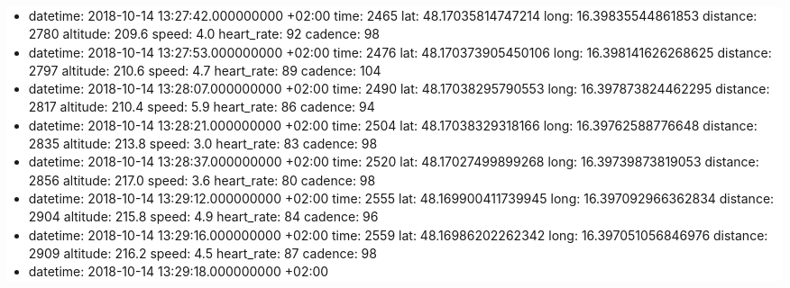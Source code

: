 - datetime: 2018-10-14 13:27:42.000000000 +02:00
  time: 2465
  lat: 48.17035814747214
  long: 16.39835544861853
  distance: 2780
  altitude: 209.6
  speed: 4.0
  heart_rate: 92
  cadence: 98
- datetime: 2018-10-14 13:27:53.000000000 +02:00
  time: 2476
  lat: 48.170373905450106
  long: 16.398141626268625
  distance: 2797
  altitude: 210.6
  speed: 4.7
  heart_rate: 89
  cadence: 104
- datetime: 2018-10-14 13:28:07.000000000 +02:00
  time: 2490
  lat: 48.17038295790553
  long: 16.397873824462295
  distance: 2817
  altitude: 210.4
  speed: 5.9
  heart_rate: 86
  cadence: 94
- datetime: 2018-10-14 13:28:21.000000000 +02:00
  time: 2504
  lat: 48.17038329318166
  long: 16.39762588776648
  distance: 2835
  altitude: 213.8
  speed: 3.0
  heart_rate: 83
  cadence: 98
- datetime: 2018-10-14 13:28:37.000000000 +02:00
  time: 2520
  lat: 48.17027499899268
  long: 16.39739873819053
  distance: 2856
  altitude: 217.0
  speed: 3.6
  heart_rate: 80
  cadence: 98
- datetime: 2018-10-14 13:29:12.000000000 +02:00
  time: 2555
  lat: 48.169900411739945
  long: 16.397092966362834
  distance: 2904
  altitude: 215.8
  speed: 4.9
  heart_rate: 84
  cadence: 96
- datetime: 2018-10-14 13:29:16.000000000 +02:00
  time: 2559
  lat: 48.16986202262342
  long: 16.397051056846976
  distance: 2909
  altitude: 216.2
  speed: 4.5
  heart_rate: 87
  cadence: 98
- datetime: 2018-10-14 13:29:18.000000000 +02:00